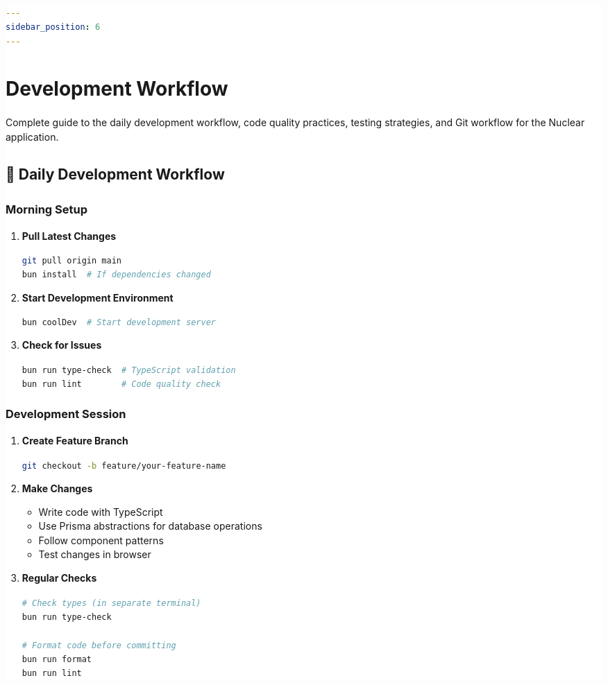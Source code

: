 ```yaml
---
sidebar_position: 6
---
```


# Development Workflow

Complete guide to the daily development workflow, code quality practices, testing strategies, and Git workflow for the Nuclear application.

## 🔄 Daily Development Workflow

### Morning Setup

1. **Pull Latest Changes**
   ```bash
   git pull origin main
   bun install  # If dependencies changed
   ```

2. **Start Development Environment**
   ```bash
   bun coolDev  # Start development server
   ```

3. **Check for Issues**
   ```bash
   bun run type-check  # TypeScript validation
   bun run lint        # Code quality check
   ```

### Development Session

1. **Create Feature Branch**
   ```bash
   git checkout -b feature/your-feature-name
   ```

2. **Make Changes**
   - Write code with TypeScript
   - Use Prisma abstractions for database operations
   - Follow component patterns
   - Test changes in browser

3. **Regular Checks**
   ```bash
   # Check types (in separate terminal)
   bun run type-check

   # Format code before committing
   bun run format
   bun run lint
   ```
